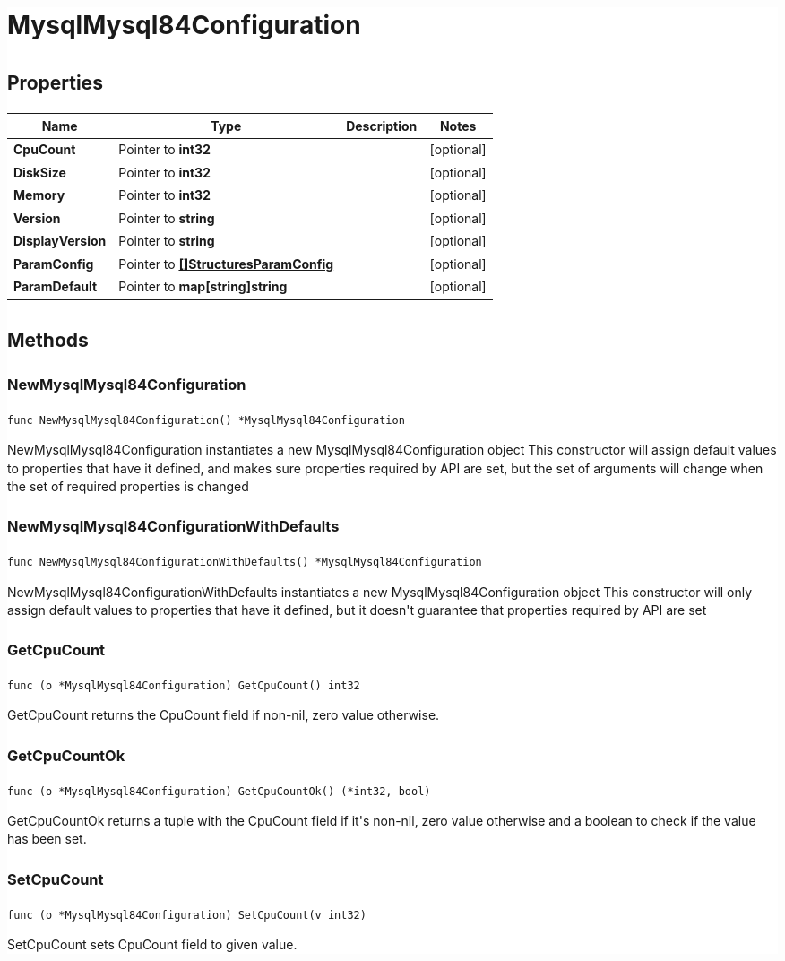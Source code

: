 # MysqlMysql84Configuration

## Properties

Name | Type | Description | Notes
------------ | ------------- | ------------- | -------------
**CpuCount** | Pointer to **int32** |  | [optional] 
**DiskSize** | Pointer to **int32** |  | [optional] 
**Memory** | Pointer to **int32** |  | [optional] 
**Version** | Pointer to **string** |  | [optional] 
**DisplayVersion** | Pointer to **string** |  | [optional] 
**ParamConfig** | Pointer to [**[]StructuresParamConfig**](StructuresParamConfig.md) |  | [optional] 
**ParamDefault** | Pointer to **map[string]string** |  | [optional] 

## Methods

### NewMysqlMysql84Configuration

`func NewMysqlMysql84Configuration() *MysqlMysql84Configuration`

NewMysqlMysql84Configuration instantiates a new MysqlMysql84Configuration object
This constructor will assign default values to properties that have it defined,
and makes sure properties required by API are set, but the set of arguments
will change when the set of required properties is changed

### NewMysqlMysql84ConfigurationWithDefaults

`func NewMysqlMysql84ConfigurationWithDefaults() *MysqlMysql84Configuration`

NewMysqlMysql84ConfigurationWithDefaults instantiates a new MysqlMysql84Configuration object
This constructor will only assign default values to properties that have it defined,
but it doesn't guarantee that properties required by API are set

### GetCpuCount

`func (o *MysqlMysql84Configuration) GetCpuCount() int32`

GetCpuCount returns the CpuCount field if non-nil, zero value otherwise.

### GetCpuCountOk

`func (o *MysqlMysql84Configuration) GetCpuCountOk() (*int32, bool)`

GetCpuCountOk returns a tuple with the CpuCount field if it's non-nil, zero value otherwise
and a boolean to check if the value has been set.

### SetCpuCount

`func (o *MysqlMysql84Configuration) SetCpuCount(v int32)`

SetCpuCount sets CpuCount field to given value.

